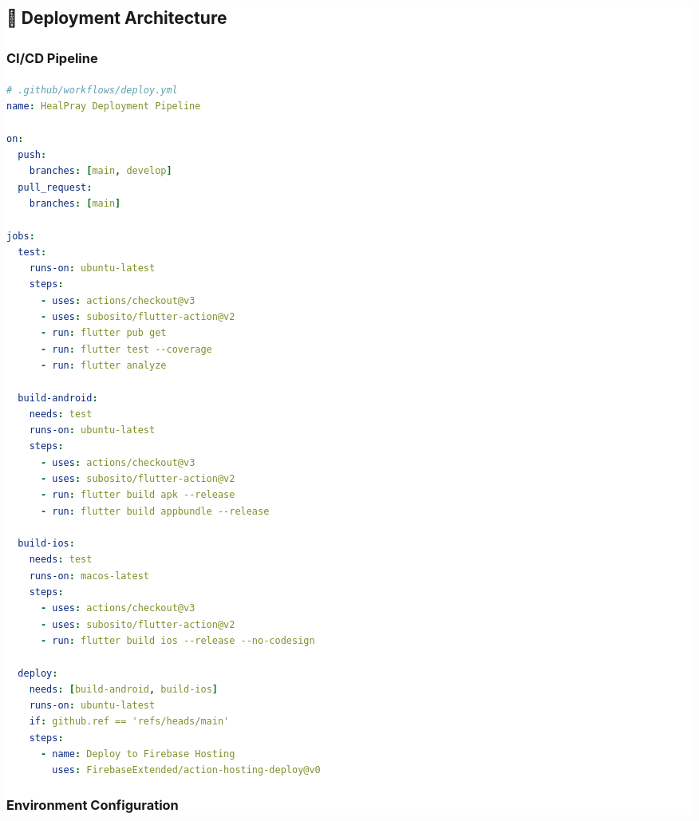 ## 🚀 **Deployment Architecture**

### **CI/CD Pipeline**

```yaml
# .github/workflows/deploy.yml
name: HealPray Deployment Pipeline

on:
  push:
    branches: [main, develop]
  pull_request:
    branches: [main]

jobs:
  test:
    runs-on: ubuntu-latest
    steps:
      - uses: actions/checkout@v3
      - uses: subosito/flutter-action@v2
      - run: flutter pub get
      - run: flutter test --coverage
      - run: flutter analyze
      
  build-android:
    needs: test
    runs-on: ubuntu-latest
    steps:
      - uses: actions/checkout@v3
      - uses: subosito/flutter-action@v2
      - run: flutter build apk --release
      - run: flutter build appbundle --release
      
  build-ios:
    needs: test
    runs-on: macos-latest
    steps:
      - uses: actions/checkout@v3
      - uses: subosito/flutter-action@v2
      - run: flutter build ios --release --no-codesign
      
  deploy:
    needs: [build-android, build-ios]
    runs-on: ubuntu-latest
    if: github.ref == 'refs/heads/main'
    steps:
      - name: Deploy to Firebase Hosting
        uses: FirebaseExtended/action-hosting-deploy@v0
```

### **Environment Configuration**
